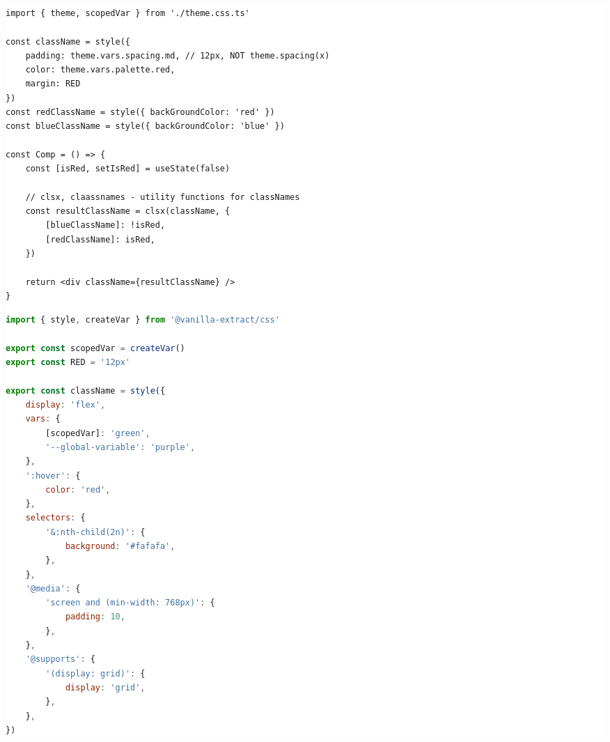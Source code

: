 ```tsx
import { theme, scopedVar } from './theme.css.ts'

const className = style({
    padding: theme.vars.spacing.md, // 12px, NOT theme.spacing(x)
    color: theme.vars.palette.red,
    margin: RED
})
const redClassName = style({ backGroundColor: 'red' })
const blueClassName = style({ backGroundColor: 'blue' })

const Comp = () => {
    const [isRed, setIsRed] = useState(false)

    // clsx, claassnames - utility functions for classNames
    const resultClassName = clsx(className, {
        [blueClassName]: !isRed,
        [redClassName]: isRed,
    })

    return <div className={resultClassName} />
}
```

```jsx
import { style, createVar } from '@vanilla-extract/css'

export const scopedVar = createVar()
export const RED = '12px'

export const className = style({
    display: 'flex',
    vars: {
        [scopedVar]: 'green',
        '--global-variable': 'purple',
    },
    ':hover': {
        color: 'red',
    },
    selectors: {
        '&:nth-child(2n)': {
            background: '#fafafa',
        },
    },
    '@media': {
        'screen and (min-width: 768px)': {
            padding: 10,
        },
    },
    '@supports': {
        '(display: grid)': {
            display: 'grid',
        },
    },
})
```
